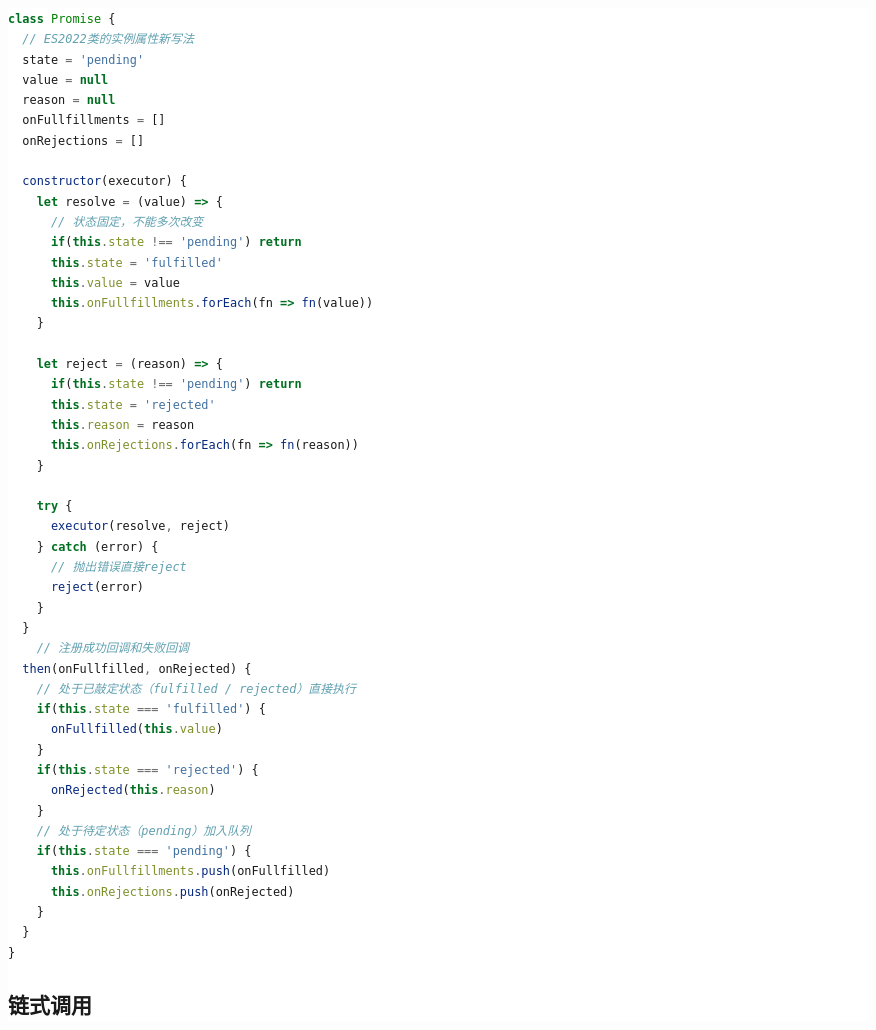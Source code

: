 ```javascript
class Promise {
  // ES2022类的实例属性新写法
  state = 'pending'
  value = null
  reason = null
  onFullfillments = []
  onRejections = []

  constructor(executor) {
    let resolve = (value) => {
      // 状态固定，不能多次改变
      if(this.state !== 'pending') return
      this.state = 'fulfilled'
      this.value = value
      this.onFullfillments.forEach(fn => fn(value))
    }

    let reject = (reason) => {
      if(this.state !== 'pending') return
      this.state = 'rejected'
      this.reason = reason
      this.onRejections.forEach(fn => fn(reason))
    }

    try {
      executor(resolve, reject)
    } catch (error) {
      // 抛出错误直接reject
      reject(error)
    }
  }
	// 注册成功回调和失败回调
  then(onFullfilled, onRejected) {
    // 处于已敲定状态（fulfilled / rejected）直接执行
    if(this.state === 'fulfilled') {
      onFullfilled(this.value)
    }
    if(this.state === 'rejected') {
      onRejected(this.reason)
    }
    // 处于待定状态（pending）加入队列
    if(this.state === 'pending') {
      this.onFullfillments.push(onFullfilled)
      this.onRejections.push(onRejected)
    }
  }
}
```

## 链式调用
